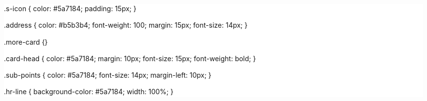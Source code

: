 .s-icon {
    color: #5a7184;
    padding: 15px;
}

.address {
    color: #b5b3b4;
    font-weight: 100;
    margin: 15px;
    font-size: 14px;
}

.more-card {}

.card-head {
    color: #5a7184;
    margin: 10px;
    font-size: 15px;
    font-weight: bold;
}

.sub-points {
    color: #5a7184;
    font-size: 14px;
    margin-left: 10px;
}

.hr-line {
    background-color: #5a7184;
    width: 100%;
}

<style>.image-container {
    width: 300px;
    /* Adjust as needed */
    overflow: hidden;
    white-space: nowrap;
}

.image-scroll {
    display: inline-block;
    animation: scroll 15s linear infinite;
    /* Adjust animation duration */
}

.image-scroll img {
    height: 50px;
    /* Adjust as needed */
    margin-right: 18px;
    /* Space between images */
    margin-top: 20px;
}

@keyframes scroll {
    0% {
        transform: translateX(0%);
    }
